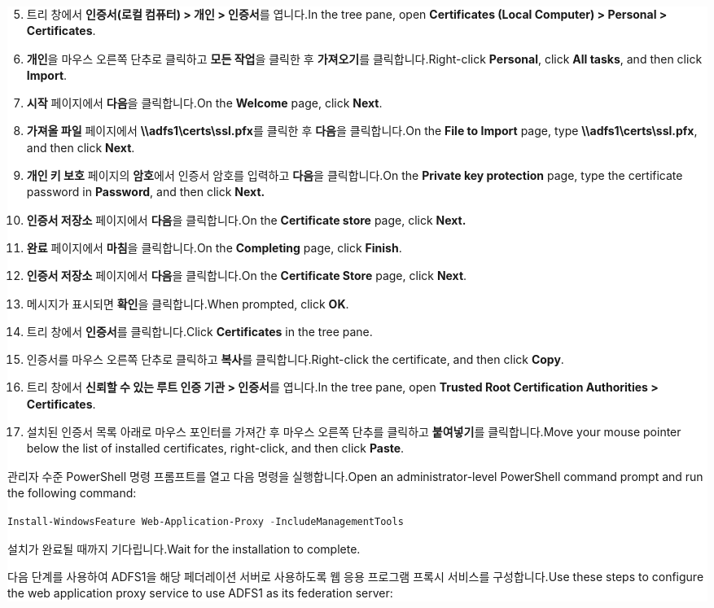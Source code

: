 5. <span data-ttu-id="f0f8a-209">트리 창에서 **인증서(로컬 컴퓨터) > 개인 > 인증서**를 엽니다.</span><span class="sxs-lookup"><span data-stu-id="f0f8a-209">In the tree pane, open **Certificates (Local Computer) > Personal > Certificates**.</span></span>
    
6. <span data-ttu-id="f0f8a-210">**개인**을 마우스 오른쪽 단추로 클릭하고 **모든 작업**을 클릭한 후 **가져오기**를 클릭합니다.</span><span class="sxs-lookup"><span data-stu-id="f0f8a-210">Right-click **Personal**, click **All tasks**, and then click **Import**.</span></span>
    
7. <span data-ttu-id="f0f8a-211">**시작** 페이지에서 **다음**을 클릭합니다.</span><span class="sxs-lookup"><span data-stu-id="f0f8a-211">On the **Welcome** page, click **Next**.</span></span>
    
8. <span data-ttu-id="f0f8a-212">**가져올 파일** 페이지에서 **\\\\adfs1\\certs\\ssl.pfx**를 클릭한 후 **다음**을 클릭합니다.</span><span class="sxs-lookup"><span data-stu-id="f0f8a-212">On the **File to Import** page, type **\\\\adfs1\\certs\\ssl.pfx**, and then click **Next**.</span></span>
    
9. <span data-ttu-id="f0f8a-213">**개인 키 보호** 페이지의 **암호**에서 인증서 암호를 입력하고 **다음**을 클릭합니다.</span><span class="sxs-lookup"><span data-stu-id="f0f8a-213">On the **Private key protection** page, type the certificate password in **Password**, and then click **Next.**</span></span>
    
10. <span data-ttu-id="f0f8a-214">**인증서 저장소** 페이지에서 **다음**을 클릭합니다.</span><span class="sxs-lookup"><span data-stu-id="f0f8a-214">On the **Certificate store** page, click **Next.**</span></span>
    
11. <span data-ttu-id="f0f8a-215">**완료** 페이지에서 **마침**을 클릭합니다.</span><span class="sxs-lookup"><span data-stu-id="f0f8a-215">On the **Completing** page, click **Finish**.</span></span>
    
12. <span data-ttu-id="f0f8a-216">**인증서 저장소** 페이지에서 **다음**을 클릭합니다.</span><span class="sxs-lookup"><span data-stu-id="f0f8a-216">On the **Certificate Store** page, click **Next**.</span></span>
    
13. <span data-ttu-id="f0f8a-217">메시지가 표시되면 **확인**을 클릭합니다.</span><span class="sxs-lookup"><span data-stu-id="f0f8a-217">When prompted, click **OK**.</span></span>
    
14. <span data-ttu-id="f0f8a-218">트리 창에서 **인증서**를 클릭합니다.</span><span class="sxs-lookup"><span data-stu-id="f0f8a-218">Click **Certificates** in the tree pane.</span></span>
    
15. <span data-ttu-id="f0f8a-219">인증서를 마우스 오른쪽 단추로 클릭하고 **복사**를 클릭합니다.</span><span class="sxs-lookup"><span data-stu-id="f0f8a-219">Right-click the certificate, and then click **Copy**.</span></span>
    
16. <span data-ttu-id="f0f8a-220">트리 창에서 **신뢰할 수 있는 루트 인증 기관 > 인증서**를 엽니다.</span><span class="sxs-lookup"><span data-stu-id="f0f8a-220">In the tree pane, open **Trusted Root Certification Authorities > Certificates**.</span></span>
    
17. <span data-ttu-id="f0f8a-221">설치된 인증서 목록 아래로 마우스 포인터를 가져간 후 마우스 오른쪽 단추를 클릭하고 **붙여넣기**를 클릭합니다.</span><span class="sxs-lookup"><span data-stu-id="f0f8a-221">Move your mouse pointer below the list of installed certificates, right-click, and then click **Paste**.</span></span>
    
<span data-ttu-id="f0f8a-222">관리자 수준 PowerShell 명령 프롬프트를 열고 다음 명령을 실행합니다.</span><span class="sxs-lookup"><span data-stu-id="f0f8a-222">Open an administrator-level PowerShell command prompt and run the following command:</span></span>
  
```powershell
Install-WindowsFeature Web-Application-Proxy -IncludeManagementTools
```

<span data-ttu-id="f0f8a-223">설치가 완료될 때까지 기다립니다.</span><span class="sxs-lookup"><span data-stu-id="f0f8a-223">Wait for the installation to complete.</span></span>
  
<span data-ttu-id="f0f8a-224">다음 단계를 사용하여 ADFS1을 해당 페더레이션 서버로 사용하도록 웹 응용 프로그램 프록시 서비스를 구성합니다.</span><span class="sxs-lookup"><span data-stu-id="f0f8a-224">Use these steps to configure the web application proxy service to use ADFS1 as its federation server:</span></span>
  